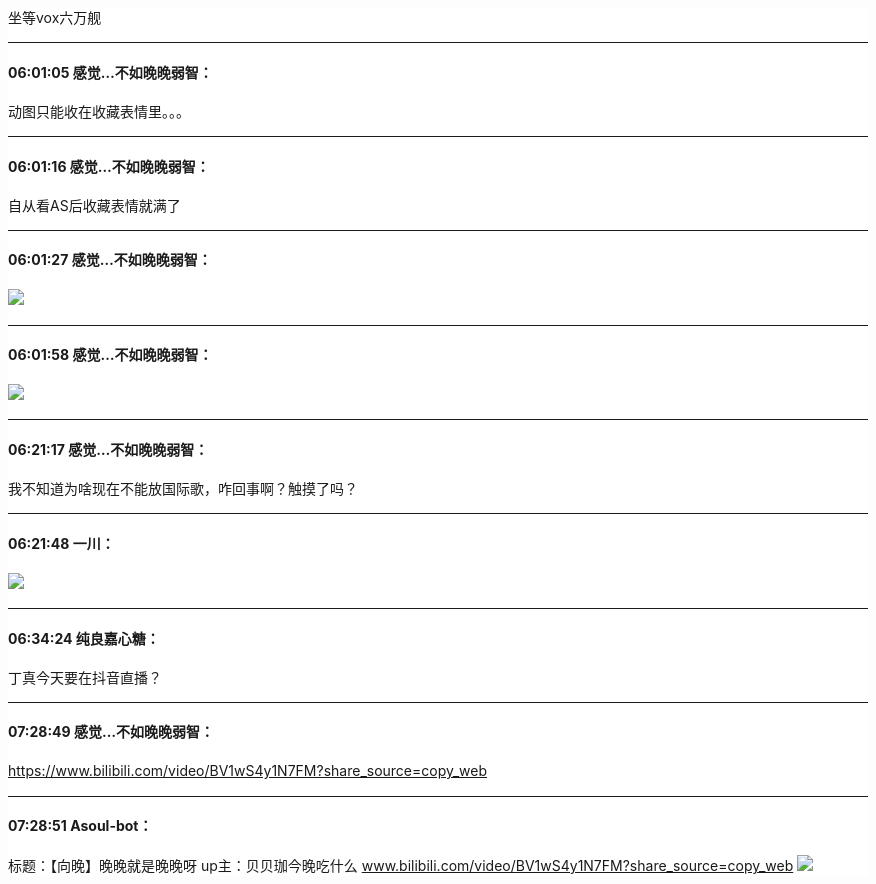 坐等vox六万舰

*****

#### 06:01:05  感觉…不如晚晚弱智：

动图只能收在收藏表情里。。。

*****

#### 06:01:16  感觉…不如晚晚弱智：

自从看AS后收藏表情就满了

*****

#### 06:01:27  感觉…不如晚晚弱智：

![](http://gchat.qpic.cn/gchatpic_new/943861639/614391357-3089053818-B8F398B527BF2BBC2EF205CCDEDE3283/0?term=2")

*****

#### 06:01:58  感觉…不如晚晚弱智：

![](http://gchat.qpic.cn/gchatpic_new/943861639/614391357-2489705919-ED5478F37D19B5DDA6A266C19D03A247/0?term=2")

*****

#### 06:21:17  感觉…不如晚晚弱智：

我不知道为啥现在不能放国际歌，咋回事啊？触摸了吗？

*****

#### 06:21:48  一川：

![](http://gchat.qpic.cn/gchatpic_new/1759772708/614391357-2791021648-46C480C673EF1AEAD4CAB4363A1E0899/0?term=2")

*****

#### 06:34:24  纯良嘉心糖：

丁真今天要在抖音直播？

*****

#### 07:28:49  感觉…不如晚晚弱智：

https://www.bilibili.com/video/BV1wS4y1N7FM?share_source=copy_web

*****

#### 07:28:51  Asoul-bot：

标题：【向晚】晚晚就是晚晚呀
up主：贝贝珈今晚吃什么
www.bilibili.com/video/BV1wS4y1N7FM?share_source=copy_web
![](http://gchat.qpic.cn/gchatpic_new/3408592334/614391357-2387304089-AD3819ED0664F6130222871005E73EDC/0?term=2")
